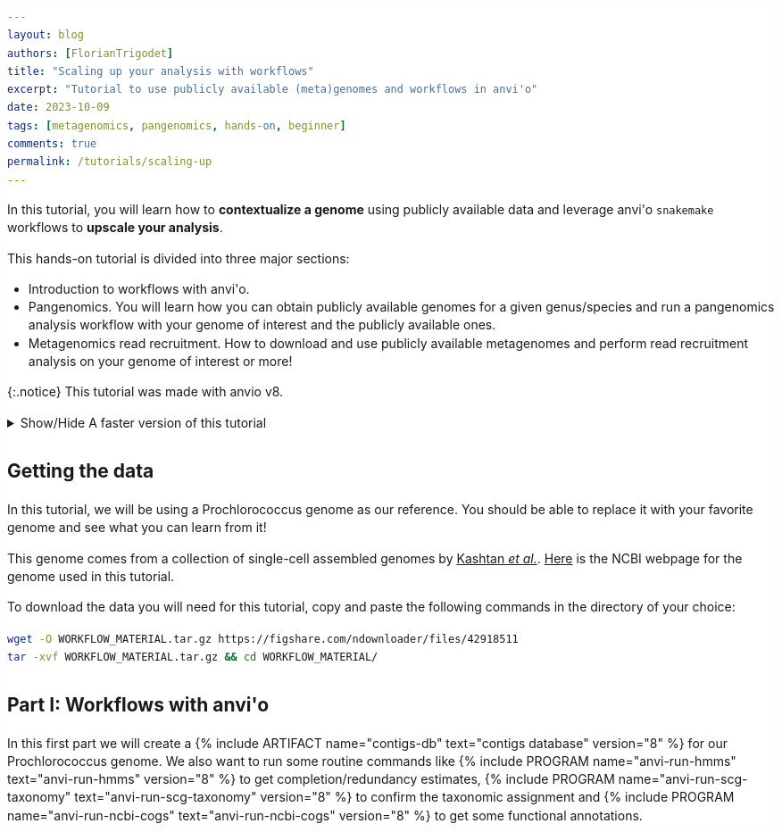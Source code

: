 ```yaml
---
layout: blog
authors: [FlorianTrigodet]
title: "Scaling up your analysis with workflows"
excerpt: "Tutorial to use publicly available (meta)genomes and workflows in anvi'o"
date: 2023-10-09
tags: [metagenomics, pangenomics, hands-on, beginner]
comments: true
permalink: /tutorials/scaling-up
---
```


In this tutorial, you will learn how to **contextualize a genome** using publicly available data and leverage anvi'o `snakemake` workflows to **upscale your analysis**.

This hands-on tutorial is divided into three major sections:
 - Introduction to workflows with anvi'o.
 - Pangenomics. You will learn how you can obtain publicly available genomes for a given genus/species and run a pangenomics analysis workflow with your genome of interest and the publicly available ones. 
 - Metagenomics read recruitment. How to download and use publicly available metagenomes and perform read recruitment analysis on your genome of interest or more!

{:.notice}
This tutorial was made with anvio v8.

<details markdown="1"><summary>Show/Hide A faster version of this tutorial</summary></details>

## Getting the data

In this tutorial, we will be using a Prochlorococcus genome as our reference. You should be able to replace it with your favorite genome and see what you can learn from it! 

This genome comes from a collection of single-cell assembled genomes by [Kashtan *et al.*](https://doi.org/10.1126/science.1248575). [Here](https://www.ncbi.nlm.nih.gov/datasets/genome/GCF_000634795.1/) is the NCBI webpage for the genome used in this tutorial.

To download the data you will need for this tutorial, copy and paste the following commands in the directory of your choice:
```bash
wget -O WORKFLOW_MATERIAL.tar.gz https://figshare.com/ndownloader/files/42918511
tar -xvf WORKFLOW_MATERIAL.tar.gz && cd WORKFLOW_MATERIAL/
```

## Part I: Workflows with anvi'o
In this first part we will create a {% include ARTIFACT name="contigs-db" text="contigs database" version="8" %} for our Prochlorococcus genome. 
We also want to run some routine commands like {% include PROGRAM name="anvi-run-hmms" text="anvi-run-hmms" version="8" %} to get completion/redundancy estimates, {% include PROGRAM name="anvi-run-scg-taxonomy" text="anvi-run-scg-taxonomy" version="8" %} to confirm the taxonomic assignment and {% include PROGRAM name="anvi-run-ncbi-cogs" text="anvi-run-ncbi-cogs" version="8" %} to get some functional annotations. 
